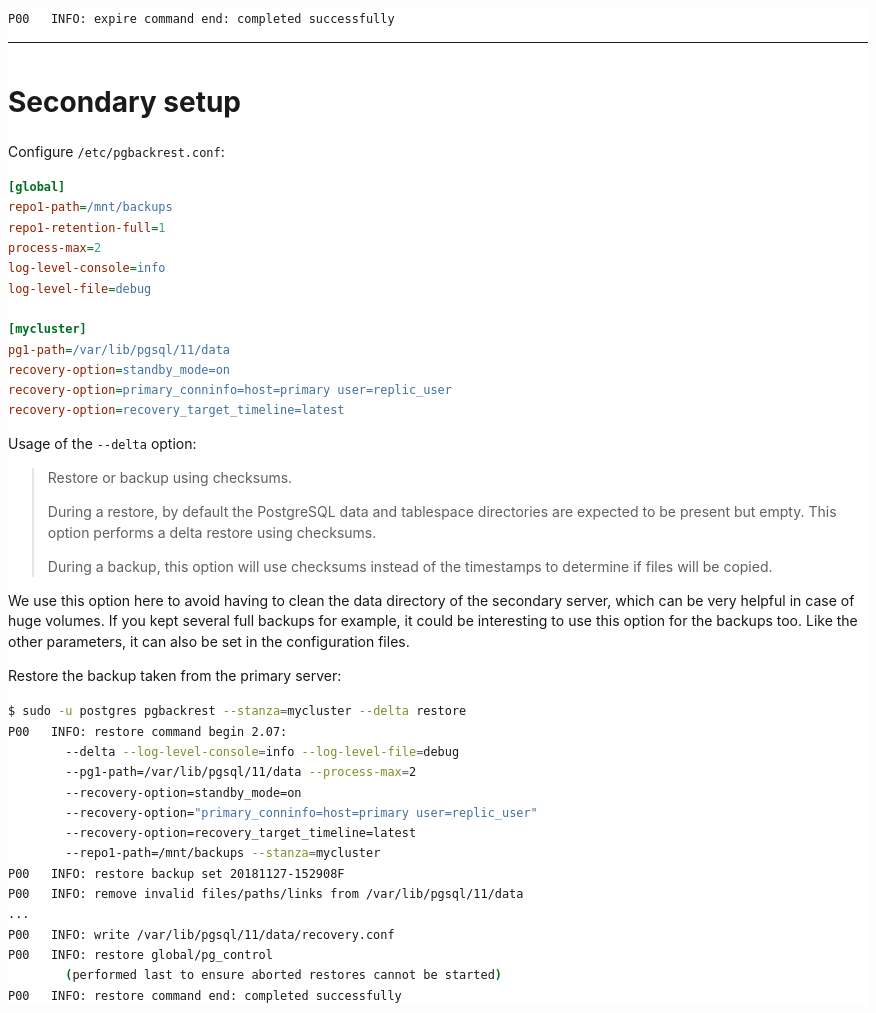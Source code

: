 ```bash
P00   INFO: expire command end: completed successfully
```

-----

# [](#secondary-setup)Secondary setup

Configure `/etc/pgbackrest.conf`:

```ini
[global]
repo1-path=/mnt/backups
repo1-retention-full=1
process-max=2
log-level-console=info
log-level-file=debug

[mycluster]
pg1-path=/var/lib/pgsql/11/data
recovery-option=standby_mode=on
recovery-option=primary_conninfo=host=primary user=replic_user
recovery-option=recovery_target_timeline=latest
```

Usage of the `--delta` option:

> Restore or backup using checksums.
> 
> During a restore, by default the PostgreSQL data and tablespace directories 
> are expected to be present but empty. 
> This option performs a delta restore using checksums.
> 
> During a backup, this option will use checksums instead of the timestamps 
> to determine if files will be copied.

We use this option here to avoid having to clean the data directory of the 
secondary server, which can be very helpful in case of huge volumes. 
If you kept several full backups for example, it could be interesting to use 
this option for the backups too. Like the other parameters, it can also be set 
in the configuration files.

Restore the backup taken from the primary server:

```bash
$ sudo -u postgres pgbackrest --stanza=mycluster --delta restore
P00   INFO: restore command begin 2.07: 
		--delta --log-level-console=info --log-level-file=debug 
		--pg1-path=/var/lib/pgsql/11/data --process-max=2 
		--recovery-option=standby_mode=on 
		--recovery-option="primary_conninfo=host=primary user=replic_user" 
		--recovery-option=recovery_target_timeline=latest 
		--repo1-path=/mnt/backups --stanza=mycluster
P00   INFO: restore backup set 20181127-152908F
P00   INFO: remove invalid files/paths/links from /var/lib/pgsql/11/data
...
P00   INFO: write /var/lib/pgsql/11/data/recovery.conf
P00   INFO: restore global/pg_control 
		(performed last to ensure aborted restores cannot be started)
P00   INFO: restore command end: completed successfully
```
